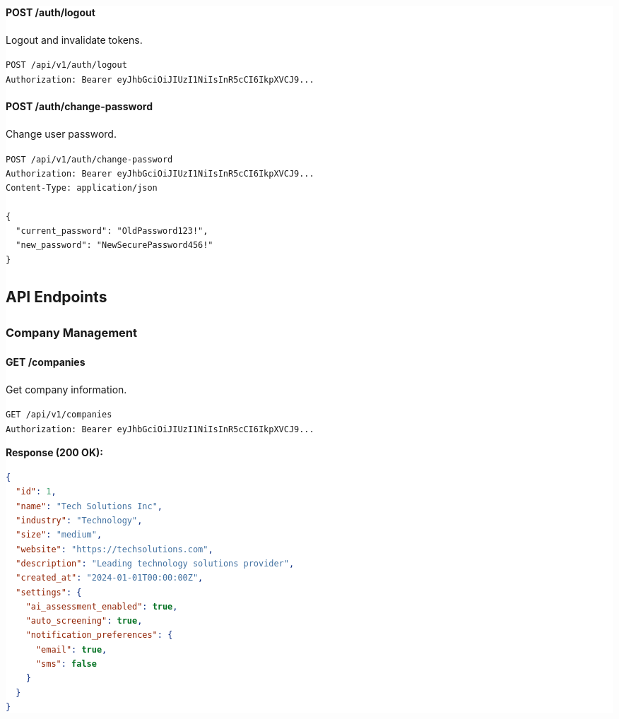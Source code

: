 #### POST /auth/logout
Logout and invalidate tokens.

```http
POST /api/v1/auth/logout
Authorization: Bearer eyJhbGciOiJIUzI1NiIsInR5cCI6IkpXVCJ9...
```

#### POST /auth/change-password
Change user password.

```http
POST /api/v1/auth/change-password
Authorization: Bearer eyJhbGciOiJIUzI1NiIsInR5cCI6IkpXVCJ9...
Content-Type: application/json

{
  "current_password": "OldPassword123!",
  "new_password": "NewSecurePassword456!"
}
```

## API Endpoints

### Company Management

#### GET /companies
Get company information.

```http
GET /api/v1/companies
Authorization: Bearer eyJhbGciOiJIUzI1NiIsInR5cCI6IkpXVCJ9...
```

**Response (200 OK):**
```json
{
  "id": 1,
  "name": "Tech Solutions Inc",
  "industry": "Technology",
  "size": "medium",
  "website": "https://techsolutions.com",
  "description": "Leading technology solutions provider",
  "created_at": "2024-01-01T00:00:00Z",
  "settings": {
    "ai_assessment_enabled": true,
    "auto_screening": true,
    "notification_preferences": {
      "email": true,
      "sms": false
    }
  }
}
```
